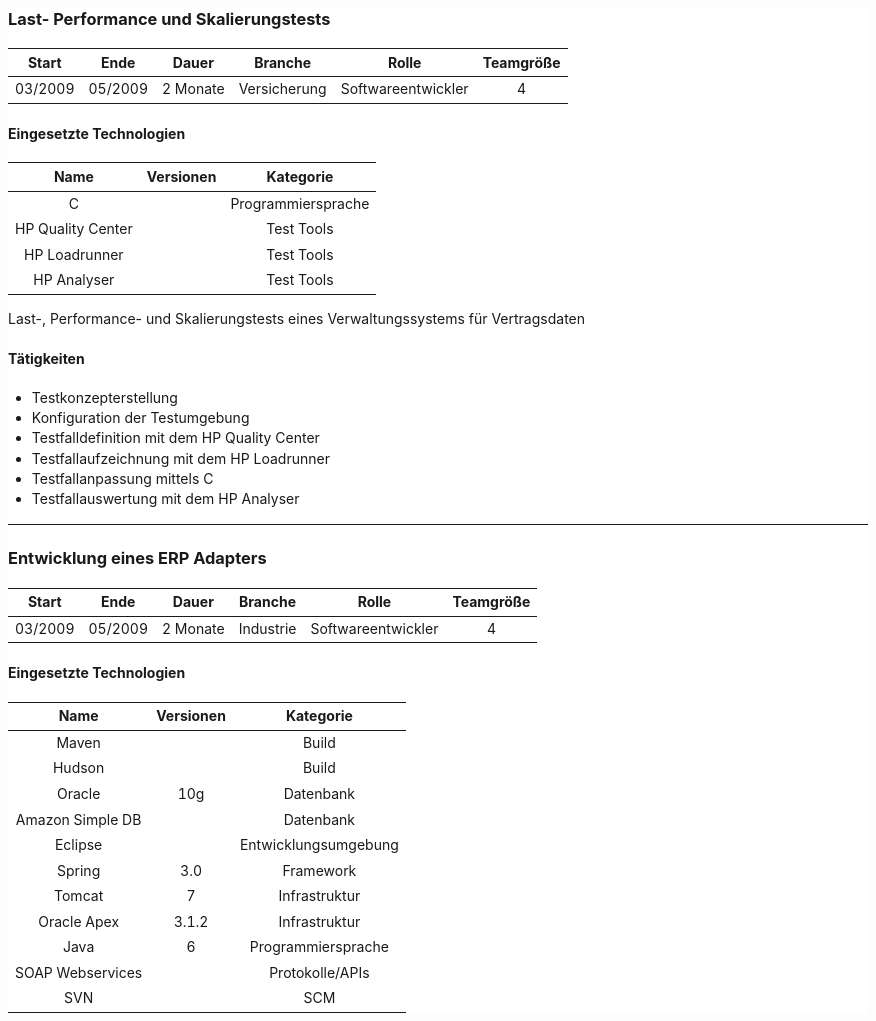 
### Last- Performance und Skalierungstests
|  Start  |  Ende   |  Dauer   |   Branche    |       Rolle        | Teamgröße |
|:-------:|:-------:|:--------:|:------------:|:------------------:|:---------:|
| 03/2009 | 05/2009 | 2 Monate | Versicherung | Softwareentwickler |     4     |

#### Eingesetzte Technologien
|       Name        | Versionen |     Kategorie      |
|:-----------------:|:---------:|:------------------:|
|         C         |           | Programmiersprache |
| HP Quality Center |           |     Test Tools     |
|   HP Loadrunner   |           |     Test Tools     |
|    HP Analyser    |           |     Test Tools     |

Last-, Performance- und Skalierungstests eines Verwaltungssystems für Vertragsdaten
#### Tätigkeiten
- Testkonzepterstellung
- Konfiguration der Testumgebung
- Testfalldefinition mit dem HP Quality Center
- Testfallaufzeichnung mit dem HP Loadrunner
- Testfallanpassung mittels C
- Testfallauswertung mit dem HP Analyser

---

### Entwicklung eines ERP Adapters
|  Start  |  Ende   |  Dauer   |  Branche  |       Rolle        | Teamgröße |
|:-------:|:-------:|:--------:|:---------:|:------------------:|:---------:|
| 03/2009 | 05/2009 | 2 Monate | Industrie | Softwareentwickler |     4     |

#### Eingesetzte Technologien
|       Name       | Versionen |      Kategorie       |
|:----------------:|:---------:|:--------------------:|
|      Maven       |           |        Build         |
|      Hudson      |           |        Build         |
|      Oracle      |    10g    |      Datenbank       |
| Amazon Simple DB |           |      Datenbank       |
|     Eclipse      |           | Entwicklungsumgebung |
|      Spring      |    3.0    |      Framework       |
|      Tomcat      |     7     |    Infrastruktur     |
|   Oracle Apex    |   3.1.2   |    Infrastruktur     |
|       Java       |     6     |  Programmiersprache  |
| SOAP Webservices |           |   Protokolle/APIs    |
|       SVN        |           |         SCM          |
